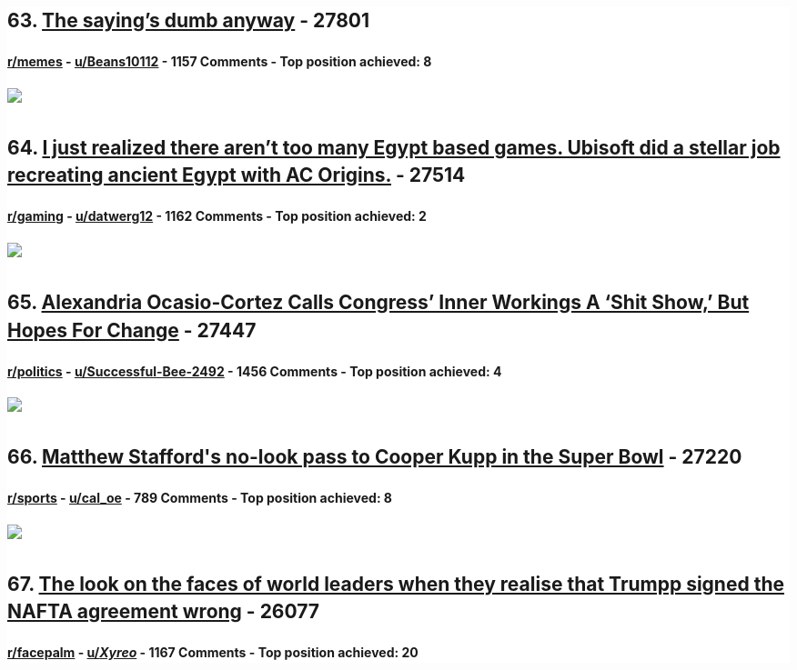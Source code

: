 ## 63. [The saying’s dumb anyway](http://reddit.com/r/memes/comments/sszqm1/the_sayings_dumb_anyway/) - 27801
#### [r/memes](http://reddit.com/r/memes) - [u/Beans10112](http://reddit.com/u/Beans10112) - 1157 Comments - Top position achieved: 8

<a href="https://i.redd.it/rwytitjo1zh81.jpg"><img src="https://b.thumbs.redditmedia.com/DHmQbYHGIcix4szNH7yfDiKNSs4XuveGNkQ4oAMHFeg.jpg"></img></a>

## 64. [I just realized there aren’t too many Egypt based games. Ubisoft did a stellar job recreating ancient Egypt with AC Origins.](http://reddit.com/r/gaming/comments/stj7zt/i_just_realized_there_arent_too_many_egypt_based/) - 27514
#### [r/gaming](http://reddit.com/r/gaming) - [u/datwerg12](http://reddit.com/u/datwerg12) - 1162 Comments - Top position achieved: 2

<a href="https://i.redd.it/8yrft7uzk3i81.gif"><img src="https://b.thumbs.redditmedia.com/bova8exGmAtilFqBCYSq2D2eR6-NF89i70P1xHDYF6M.jpg"></img></a>

## 65. [Alexandria Ocasio-Cortez Calls Congress’ Inner Workings A ‘Shit Show,’ But Hopes For Change](http://reddit.com/r/politics/comments/st2b07/alexandria_ocasiocortez_calls_congress_inner/) - 27447
#### [r/politics](http://reddit.com/r/politics) - [u/Successful-Bee-2492](http://reddit.com/u/Successful-Bee-2492) - 1456 Comments - Top position achieved: 4

<a href="https://www.huffpost.com/entry/alexandria-ocasio-cortez-the-new-yorker_n_620b34b6e4b04af87f41ffe7"><img src="https://b.thumbs.redditmedia.com/BJwGd4aoWdhQbdt-l9C47PjmG4hLtfLRq7HlfL6_CcM.jpg"></img></a>

## 66. [Matthew Stafford's no-look pass to Cooper Kupp in the Super Bowl](http://reddit.com/r/sports/comments/st8o4r/matthew_staffords_nolook_pass_to_cooper_kupp_in/) - 27220
#### [r/sports](http://reddit.com/r/sports) - [u/cal_oe](http://reddit.com/u/cal_oe) - 789 Comments - Top position achieved: 8

<a href="https://v.redd.it/2ngkotxja1i81"><img src="https://a.thumbs.redditmedia.com/UdbGhDCQxAZNdee2hsxSUEL7GN3qu6aDpoj8BAf3QB4.jpg"></img></a>

## 67. [The look on the faces of world leaders when they realise that Trumpp signed the NAFTA agreement wrong](http://reddit.com/r/facepalm/comments/st41ug/the_look_on_the_faces_of_world_leaders_when_they/) - 26077
#### [r/facepalm](http://reddit.com/r/facepalm) - [u/_Xyreo_](http://reddit.com/u/_Xyreo_) - 1167 Comments - Top position achieved: 20
